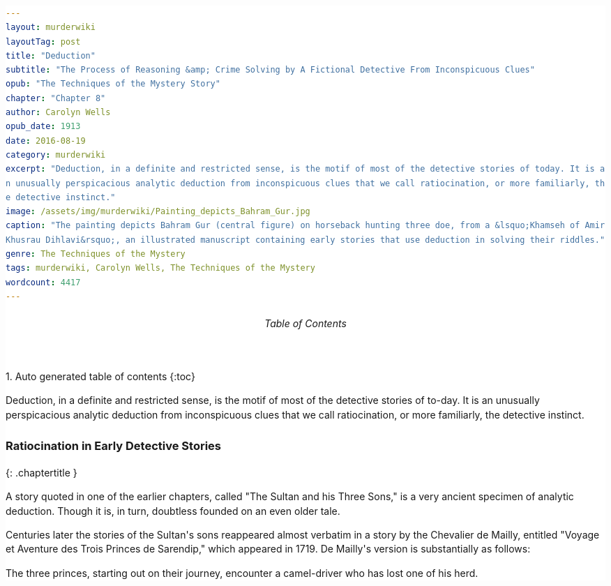```yaml
---
layout: murderwiki
layoutTag: post
title: "Deduction"
subtitle: "The Process of Reasoning &amp; Crime Solving by A Fictional Detective From Inconspicuous Clues"
opub: "The Techniques of the Mystery Story"
chapter: "Chapter 8"
author: Carolyn Wells
opub_date: 1913
date: 2016-08-19
category: murderwiki
excerpt: "Deduction, in a definite and restricted sense, is the motif of most of the detective stories of today. It is an unusually perspicacious analytic deduction from inconspicuous clues that we call ratiocination, or more familiarly, the detective instinct."
image: /assets/img/murderwiki/Painting_depicts_Bahram_Gur.jpg
caption: "The painting depicts Bahram Gur (central figure) on horseback hunting three doe, from a &lsquo;Khamseh of Amir Khusrau Dihlavi&rsquo;, an illustrated manuscript containing early stories that use deduction in solving their riddles."
genre: The Techniques of the Mystery
tags: murderwiki, Carolyn Wells, The Techniques of the Mystery
wordcount: 4417
---
```


<section id="toc" class="toc">
  <header>
    <h6>Table of Contents</h6>
  </header>
<div id="drawer" markdown="1">
1. Auto generated table of contents
{:toc}
</div>
</section> 

Deduction, in a definite and restricted sense, is the motif of most of the detective stories of to-day. It is an unusually perspicacious analytic deduction from inconspicuous clues that we call ratiocination, or more familiarly, the detective instinct.

### Ratiocination in Early Detective Stories
{: .chaptertitle }

A story quoted in one of the earlier chapters, called &quot;The Sultan and his Three Sons,&quot; is a very ancient specimen of analytic deduction. Though it is, in turn, doubtless founded on an even older tale.

Centuries later the stories of the Sultan&#39;s sons reappeared almost verbatim in a story by the Chevalier de Mailly, entitled &quot;Voyage et Aventure des Trois Princes de Sarendip,&quot; which appeared in 1719. De Mailly&#39;s version is substantially as follows:

The three princes, starting out on their journey, encounter a camel-driver who has lost one of his herd.
